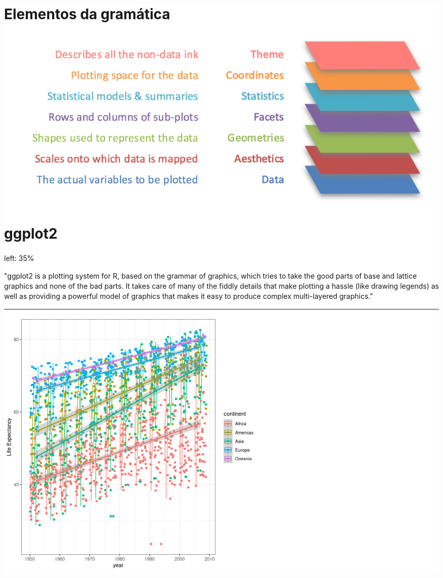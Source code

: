 
Elementos da gramática
======================================================

![](figures/grammar_of_graphics.png)


ggplot2
========================================================
left: 35%

  "ggplot2 is a plotting system for R, based on the grammar of graphics, which tries to take the good parts of base and lattice graphics and none of the bad parts. It takes care of many of the fiddly details that make plotting a hassle (like drawing legends) as well as providing a powerful model of graphics that makes it easy to produce complex multi-layered graphics."
  
***

![plot of chunk intro](ggplot2-figure/intro-1.png)
